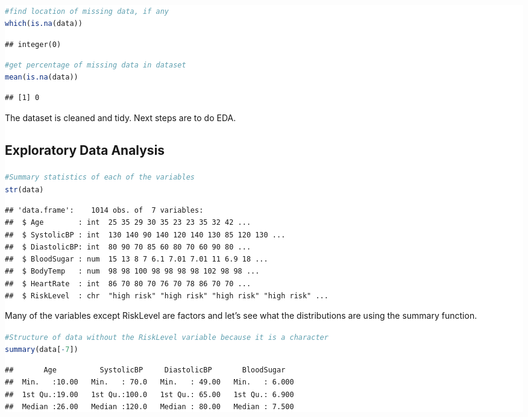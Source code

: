 ``` r
#find location of missing data, if any
which(is.na(data))
```

    ## integer(0)

``` r
#get percentage of missing data in dataset
mean(is.na(data))
```

    ## [1] 0

The dataset is cleaned and tidy. Next steps are to do EDA.

## Exploratory Data Analysis

``` r
#Summary statistics of each of the variables
str(data)
```

    ## 'data.frame':    1014 obs. of  7 variables:
    ##  $ Age        : int  25 35 29 30 35 23 23 35 32 42 ...
    ##  $ SystolicBP : int  130 140 90 140 120 140 130 85 120 130 ...
    ##  $ DiastolicBP: int  80 90 70 85 60 80 70 60 90 80 ...
    ##  $ BloodSugar : num  15 13 8 7 6.1 7.01 7.01 11 6.9 18 ...
    ##  $ BodyTemp   : num  98 98 100 98 98 98 98 102 98 98 ...
    ##  $ HeartRate  : int  86 70 80 70 76 70 78 86 70 70 ...
    ##  $ RiskLevel  : chr  "high risk" "high risk" "high risk" "high risk" ...

Many of the variables except RiskLevel are factors and let’s see what
the distributions are using the summary function.

``` r
#Structure of data without the RiskLevel variable because it is a character
summary(data[-7])
```

    ##       Age          SystolicBP     DiastolicBP       BloodSugar    
    ##  Min.   :10.00   Min.   : 70.0   Min.   : 49.00   Min.   : 6.000  
    ##  1st Qu.:19.00   1st Qu.:100.0   1st Qu.: 65.00   1st Qu.: 6.900  
    ##  Median :26.00   Median :120.0   Median : 80.00   Median : 7.500  

[^1]: <https://archive.ics.uci.edu/ml/datasets/Maternal+Health+Risk+Data+Set>
[^2]: Ahmed M., Kashem M.A., Rahman M., Khatun S. (2020) Review and
[^3]: <https://www.javatpoint.com/k-nearest-neighbor-algorithm-for-machine-learning>